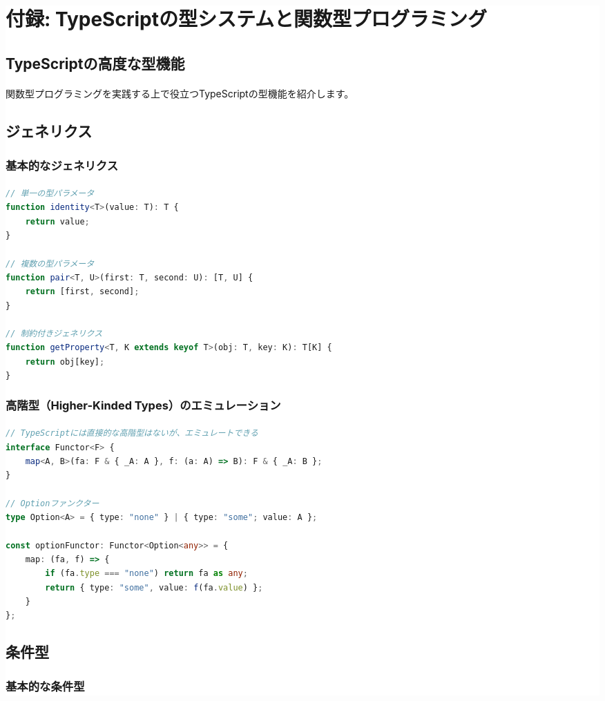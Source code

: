 # 付録: TypeScriptの型システムと関数型プログラミング

## TypeScriptの高度な型機能

関数型プログラミングを実践する上で役立つTypeScriptの型機能を紹介します。

## ジェネリクス

### 基本的なジェネリクス

```typescript
// 単一の型パラメータ
function identity<T>(value: T): T {
    return value;
}

// 複数の型パラメータ
function pair<T, U>(first: T, second: U): [T, U] {
    return [first, second];
}

// 制約付きジェネリクス
function getProperty<T, K extends keyof T>(obj: T, key: K): T[K] {
    return obj[key];
}
```

### 高階型（Higher-Kinded Types）のエミュレーション

```typescript
// TypeScriptには直接的な高階型はないが、エミュレートできる
interface Functor<F> {
    map<A, B>(fa: F & { _A: A }, f: (a: A) => B): F & { _A: B };
}

// Optionファンクター
type Option<A> = { type: "none" } | { type: "some"; value: A };

const optionFunctor: Functor<Option<any>> = {
    map: (fa, f) => {
        if (fa.type === "none") return fa as any;
        return { type: "some", value: f(fa.value) };
    }
};
```

## 条件型

### 基本的な条件型
